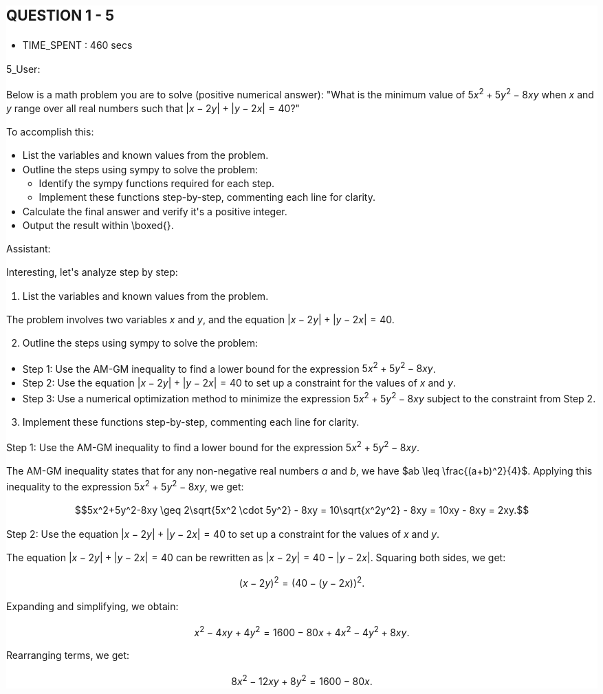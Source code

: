 

## QUESTION 1 - 5 
- TIME_SPENT : 460 secs

5_User:

Below is a math problem you are to solve (positive numerical answer):
"What is the minimum value of $5x^2+5y^2-8xy$ when $x$ and $y$ range over all real numbers such that $|x-2y| + |y-2x| = 40$?"

To accomplish this:
- List the variables and known values from the problem.
- Outline the steps using sympy to solve the problem:
  * Identify the sympy functions required for each step.
  * Implement these functions step-by-step, commenting each line for clarity.
- Calculate the final answer and verify it's a positive integer.
- Output the result within \boxed{}.

Assistant:

Interesting, let's analyze step by step:



1. List the variables and known values from the problem.

The problem involves two variables $x$ and $y$, and the equation $|x-2y| + |y-2x| = 40$.

2. Outline the steps using sympy to solve the problem:

- Step 1: Use the AM-GM inequality to find a lower bound for the expression $5x^2+5y^2-8xy$.
- Step 2: Use the equation $|x-2y| + |y-2x| = 40$ to set up a constraint for the values of $x$ and $y$.
- Step 3: Use a numerical optimization method to minimize the expression $5x^2+5y^2-8xy$ subject to the constraint from Step 2.

3. Implement these functions step-by-step, commenting each line for clarity.

Step 1: Use the AM-GM inequality to find a lower bound for the expression $5x^2+5y^2-8xy$.

The AM-GM inequality states that for any non-negative real numbers $a$ and $b$, we have $ab \leq \frac{(a+b)^2}{4}$. Applying this inequality to the expression $5x^2+5y^2-8xy$, we get:

$$5x^2+5y^2-8xy \geq 2\sqrt{5x^2 \cdot 5y^2} - 8xy = 10\sqrt{x^2y^2} - 8xy = 10xy - 8xy = 2xy.$$

Step 2: Use the equation $|x-2y| + |y-2x| = 40$ to set up a constraint for the values of $x$ and $y$.

The equation $|x-2y| + |y-2x| = 40$ can be rewritten as $|x-2y| = 40 - |y-2x|$. Squaring both sides, we get:

$$(x-2y)^2 = (40 - (y-2x))^2.$$

Expanding and simplifying, we obtain:

$$x^2 - 4xy + 4y^2 = 1600 - 80x + 4x^2 - 4y^2 + 8xy.$$

Rearranging terms, we get:

$$8x^2 - 12xy + 8y^2 = 1600 - 80x.$$
